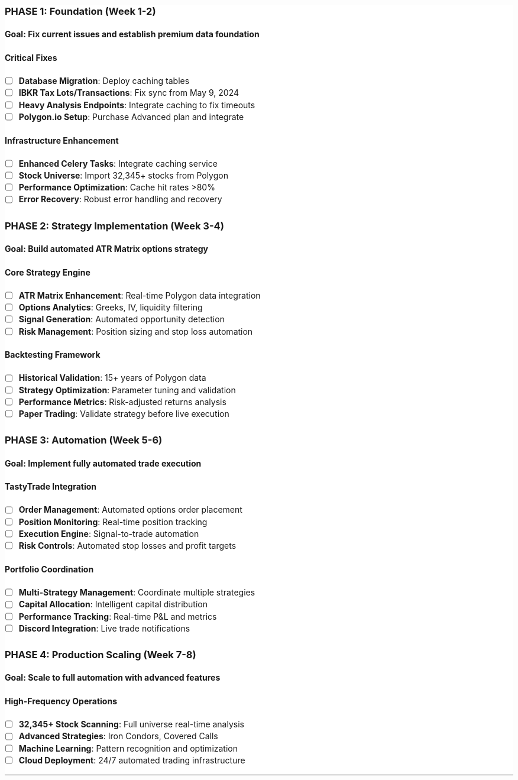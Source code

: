 ### **PHASE 1: Foundation (Week 1-2)**
**Goal: Fix current issues and establish premium data foundation**

#### **Critical Fixes**
- [ ] **Database Migration**: Deploy caching tables
- [ ] **IBKR Tax Lots/Transactions**: Fix sync from May 9, 2024
- [ ] **Heavy Analysis Endpoints**: Integrate caching to fix timeouts
- [ ] **Polygon.io Setup**: Purchase Advanced plan and integrate

#### **Infrastructure Enhancement**
- [ ] **Enhanced Celery Tasks**: Integrate caching service
- [ ] **Stock Universe**: Import 32,345+ stocks from Polygon
- [ ] **Performance Optimization**: Cache hit rates >80%
- [ ] **Error Recovery**: Robust error handling and recovery

### **PHASE 2: Strategy Implementation (Week 3-4)**
**Goal: Build automated ATR Matrix options strategy**

#### **Core Strategy Engine**
- [ ] **ATR Matrix Enhancement**: Real-time Polygon data integration
- [ ] **Options Analytics**: Greeks, IV, liquidity filtering
- [ ] **Signal Generation**: Automated opportunity detection
- [ ] **Risk Management**: Position sizing and stop loss automation

#### **Backtesting Framework**
- [ ] **Historical Validation**: 15+ years of Polygon data
- [ ] **Strategy Optimization**: Parameter tuning and validation
- [ ] **Performance Metrics**: Risk-adjusted returns analysis
- [ ] **Paper Trading**: Validate strategy before live execution

### **PHASE 3: Automation (Week 5-6)**
**Goal: Implement fully automated trade execution**

#### **TastyTrade Integration**
- [ ] **Order Management**: Automated options order placement
- [ ] **Position Monitoring**: Real-time position tracking
- [ ] **Execution Engine**: Signal-to-trade automation
- [ ] **Risk Controls**: Automated stop losses and profit targets

#### **Portfolio Coordination**
- [ ] **Multi-Strategy Management**: Coordinate multiple strategies
- [ ] **Capital Allocation**: Intelligent capital distribution
- [ ] **Performance Tracking**: Real-time P&L and metrics
- [ ] **Discord Integration**: Live trade notifications

### **PHASE 4: Production Scaling (Week 7-8)**
**Goal: Scale to full automation with advanced features**

#### **High-Frequency Operations**
- [ ] **32,345+ Stock Scanning**: Full universe real-time analysis
- [ ] **Advanced Strategies**: Iron Condors, Covered Calls
- [ ] **Machine Learning**: Pattern recognition and optimization
- [ ] **Cloud Deployment**: 24/7 automated trading infrastructure

---
